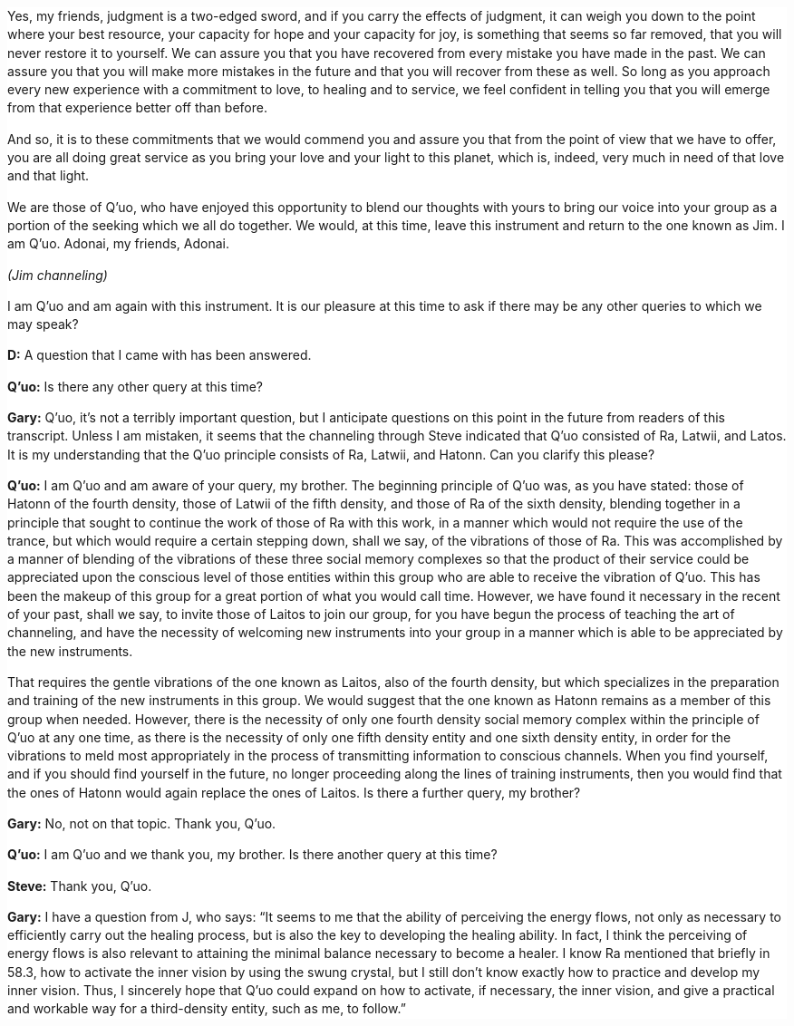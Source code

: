 <p>Yes, my friends, judgment is a two-edged sword, and if you carry the effects of judgment, it can weigh you down to the point where your best resource, your capacity for hope and your capacity for joy, is something that seems so far removed, that you will never restore it to yourself. We can assure you that you have recovered from every mistake you have made in the past. We can assure you that you will make more mistakes in the future and that you will recover from these as well. So long as you approach every new experience with a commitment to love, to healing and to service, we feel confident in telling you that you will emerge from that experience better off than before. </p>
<p>And so, it is to these commitments that we would commend you and assure you that from the point of view that we have to offer, you are all doing great service as you bring your love and your light to this planet, which is, indeed, very much in need of that love and that light. </p>
<p>We are those of Q’uo, who have enjoyed this opportunity to blend our thoughts with yours to bring our voice into your group as a portion of the seeking which we all do together. We would, at this time, leave this instrument and return to the one known as Jim. I am Q’uo. Adonai, my friends, Adonai.</p>
<p><em>(Jim channeling)</em></p>
<p>I am Q’uo and am again with this instrument. It is our pleasure at this time to ask if there may be any other queries to which we may speak?</p>
<p><strong>D:</strong>  A question that I came with has been answered.</p>
<p><strong>Q’uo:</strong>  Is there any other query at this time?</p>
<p><strong>Gary:</strong>  Q’uo, it’s not a terribly important question, but I anticipate questions on this point in the future from readers of this transcript. Unless I am mistaken, it seems that the channeling through Steve indicated that Q’uo consisted of Ra, Latwii, and Latos. It is my understanding that the Q’uo principle consists of Ra, Latwii, and Hatonn. Can you clarify this please?</p>
<p><strong>Q’uo:</strong>  I am Q’uo and am aware of your query, my brother. The beginning principle of Q’uo was, as you have stated: those of Hatonn of the fourth density, those of Latwii of the fifth density, and those of Ra of the sixth density, blending together in a principle that sought to continue the work of those of Ra with this work, in a manner which would not require the use of the trance, but which would require a certain stepping down, shall we say, of the vibrations of those of Ra. This was accomplished by a manner of blending of the vibrations of these three social memory complexes so that the product of their service could be appreciated upon the conscious level of those entities within this group who are able to receive the vibration of Q’uo. This has been the makeup of this group for a great portion of what you would call time. However, we have found it necessary in the recent of your past, shall we say, to invite those of Laitos to join our group, for you have begun the process of teaching the art of channeling, and have the necessity of welcoming new instruments into your group in a manner which is able to be appreciated by the new instruments. </p>
<p>That requires the gentle vibrations of the one known as Laitos, also of the fourth density, but which specializes in the preparation and training of the new instruments in this group. We would suggest that the one known as Hatonn remains as a member of this group when needed. However, there is the necessity of only one fourth density social memory complex within the principle of Q’uo at any one time, as there is the necessity of only one fifth density entity and one sixth density entity, in order for the vibrations to meld most appropriately in the process of transmitting information to conscious channels. When you find yourself, and if you should find yourself in the future, no longer proceeding along the lines of training instruments, then you would find that the ones of Hatonn would again replace the ones of Laitos. Is there a further query, my brother?</p>
<p><strong>Gary:</strong>  No, not on that topic. Thank you, Q’uo.</p>
<p><strong>Q’uo:</strong>  I am Q’uo and we thank you, my brother. Is there another query at this time?</p>
<p><strong>Steve:</strong>  Thank you, Q’uo. </p>
<p><strong>Gary:</strong>  I have a question from J, who says: “It seems to me that the ability of perceiving the energy flows, not only as necessary to efficiently carry out the healing process, but is also the key to developing the healing ability. In fact, I think the perceiving of energy flows is also relevant to attaining the minimal balance necessary to become a healer. I know Ra mentioned that briefly in 58.3, how to activate the inner vision by using the swung crystal, but I still don’t know exactly how to practice and develop my inner vision. Thus, I sincerely hope that Q’uo could expand on how to activate, if necessary, the inner vision, and give a practical and workable way for a third-density entity, such as me, to follow.”</p>